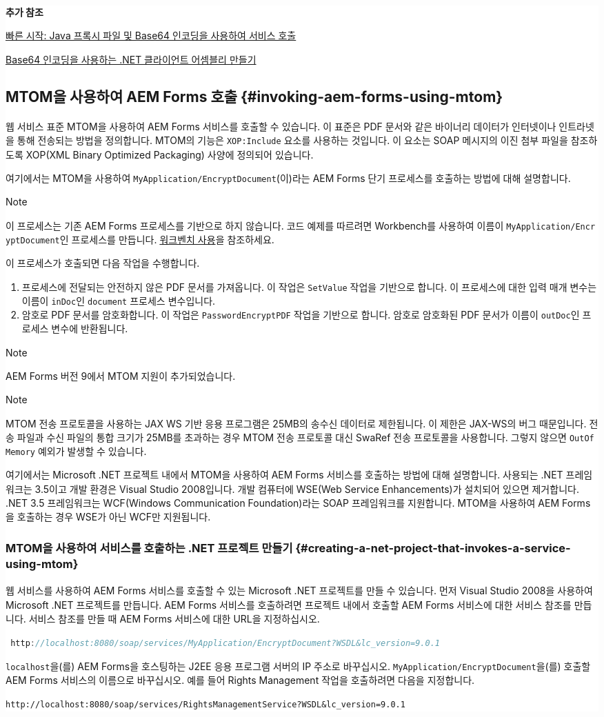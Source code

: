 **추가 참조**

[빠른 시작: Java 프록시 파일 및 Base64 인코딩을 사용하여 서비스 호출](/help/forms/developing/invocation-api-quick-starts.md#quick-start-invoking-a-service-using-java-proxy-files-and-base64-encoding)

[Base64 인코딩을 사용하는 .NET 클라이언트 어셈블리 만들기](#creating-a-net-client-assembly-that-uses-base64-encoding)

## MTOM을 사용하여 AEM Forms 호출 {#invoking-aem-forms-using-mtom}

웹 서비스 표준 MTOM을 사용하여 AEM Forms 서비스를 호출할 수 있습니다. 이 표준은 PDF 문서와 같은 바이너리 데이터가 인터넷이나 인트라넷을 통해 전송되는 방법을 정의합니다. MTOM의 기능은 `XOP:Include` 요소를 사용하는 것입니다. 이 요소는 SOAP 메시지의 이진 첨부 파일을 참조하도록 XOP(XML Binary Optimized Packaging) 사양에 정의되어 있습니다.

여기에서는 MTOM을 사용하여 `MyApplication/EncryptDocument`(이)라는 AEM Forms 단기 프로세스를 호출하는 방법에 대해 설명합니다.

>[!NOTE]
>
>이 프로세스는 기존 AEM Forms 프로세스를 기반으로 하지 않습니다. 코드 예제를 따르려면 Workbench를 사용하여 이름이 `MyApplication/EncryptDocument`인 프로세스를 만듭니다. [워크벤치 사용](https://www.adobe.com/go/learn_aemforms_workbench_63)을 참조하세요.

이 프로세스가 호출되면 다음 작업을 수행합니다.

1. 프로세스에 전달되는 안전하지 않은 PDF 문서를 가져옵니다. 이 작업은 `SetValue` 작업을 기반으로 합니다. 이 프로세스에 대한 입력 매개 변수는 이름이 `inDoc`인 `document` 프로세스 변수입니다.
1. 암호로 PDF 문서를 암호화합니다. 이 작업은 `PasswordEncryptPDF` 작업을 기반으로 합니다. 암호로 암호화된 PDF 문서가 이름이 `outDoc`인 프로세스 변수에 반환됩니다.

>[!NOTE]
>
>AEM Forms 버전 9에서 MTOM 지원이 추가되었습니다.

>[!NOTE]
>
>MTOM 전송 프로토콜을 사용하는 JAX WS 기반 응용 프로그램은 25MB의 송수신 데이터로 제한됩니다. 이 제한은 JAX-WS의 버그 때문입니다. 전송 파일과 수신 파일의 통합 크기가 25MB를 초과하는 경우 MTOM 전송 프로토콜 대신 SwaRef 전송 프로토콜을 사용합니다. 그렇지 않으면 `OutOfMemory` 예외가 발생할 수 있습니다.

여기에서는 Microsoft .NET 프로젝트 내에서 MTOM을 사용하여 AEM Forms 서비스를 호출하는 방법에 대해 설명합니다. 사용되는 .NET 프레임워크는 3.5이고 개발 환경은 Visual Studio 2008입니다. 개발 컴퓨터에 WSE(Web Service Enhancements)가 설치되어 있으면 제거합니다. .NET 3.5 프레임워크는 WCF(Windows Communication Foundation)라는 SOAP 프레임워크를 지원합니다. MTOM을 사용하여 AEM Forms을 호출하는 경우 WSE가 아닌 WCF만 지원됩니다.

### MTOM을 사용하여 서비스를 호출하는 .NET 프로젝트 만들기 {#creating-a-net-project-that-invokes-a-service-using-mtom}

웹 서비스를 사용하여 AEM Forms 서비스를 호출할 수 있는 Microsoft .NET 프로젝트를 만들 수 있습니다. 먼저 Visual Studio 2008을 사용하여 Microsoft .NET 프로젝트를 만듭니다. AEM Forms 서비스를 호출하려면 프로젝트 내에서 호출할 AEM Forms 서비스에 대한 서비스 참조를 만듭니다. 서비스 참조를 만들 때 AEM Forms 서비스에 대한 URL을 지정하십시오.

```java
 http://localhost:8080/soap/services/MyApplication/EncryptDocument?WSDL&lc_version=9.0.1
```

`localhost`을(를) AEM Forms을 호스팅하는 J2EE 응용 프로그램 서버의 IP 주소로 바꾸십시오. `MyApplication/EncryptDocument`을(를) 호출할 AEM Forms 서비스의 이름으로 바꾸십시오. 예를 들어 Rights Management 작업을 호출하려면 다음을 지정합니다.

`http://localhost:8080/soap/services/RightsManagementService?WSDL&lc_version=9.0.1`
